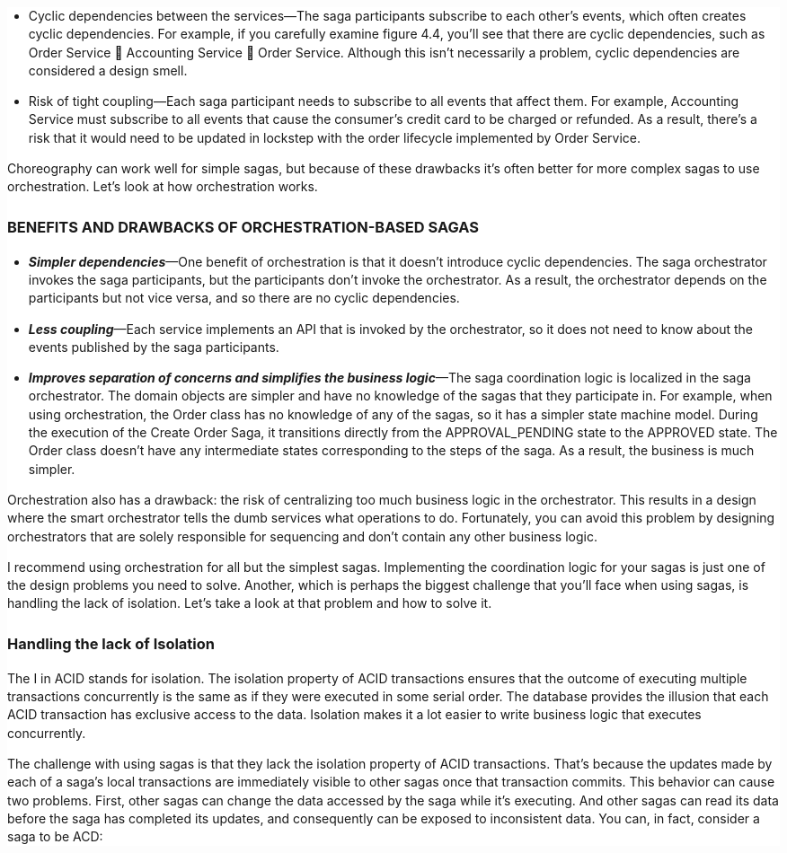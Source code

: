 * Cyclic dependencies between the services—The saga participants subscribe to each
other’s events, which often creates cyclic dependencies. For example, if you
carefully examine figure 4.4, you’ll see that there are cyclic dependencies, such
as Order Service  Accounting Service  Order Service. Although this isn’t
necessarily a problem, cyclic dependencies are considered a design smell.

* Risk of tight coupling—Each saga participant needs to subscribe to all events that
affect them. For example, Accounting Service must subscribe to all events that
cause the consumer’s credit card to be charged or refunded. As a result, there’s
a risk that it would need to be updated in lockstep with the order lifecycle
implemented by Order Service.

Choreography can work well for simple sagas, but because of these drawbacks it’s
often better for more complex sagas to use orchestration. Let’s look at how orchestration
works.

### BENEFITS AND DRAWBACKS OF ORCHESTRATION-BASED SAGAS
* ***Simpler dependencies***—One benefit of orchestration is that it doesn’t introduce
cyclic dependencies. The saga orchestrator invokes the saga participants, but
the participants don’t invoke the orchestrator. As a result, the orchestrator
depends on the participants but not vice versa, and so there are no cyclic
dependencies.

* ***Less coupling***—Each service implements an API that is invoked by the orchestrator,
so it does not need to know about the events published by the saga
participants.

* ***Improves separation of concerns and simplifies the business logic***—The saga coordination
logic is localized in the saga orchestrator. The domain objects are simpler
and have no knowledge of the sagas that they participate in. For example, when
using orchestration, the Order class has no knowledge of any of the sagas, so it
has a simpler state machine model. During the execution of the Create Order
Saga, it transitions directly from the APPROVAL_PENDING state to the APPROVED
state. The Order class doesn’t have any intermediate states corresponding to the
steps of the saga. As a result, the business is much simpler.

Orchestration also has a drawback: the risk of centralizing too much business logic in
the orchestrator. This results in a design where the smart orchestrator tells the dumb
services what operations to do. Fortunately, you can avoid this problem by designing
orchestrators that are solely responsible for sequencing and don’t contain any other
business logic.
<p>
I recommend using orchestration for all but the simplest sagas. Implementing the
coordination logic for your sagas is just one of the design problems you need to solve.
Another, which is perhaps the biggest challenge that you’ll face when using sagas, is
handling the lack of isolation. Let’s take a look at that problem and how to solve it.

### Handling the lack of Isolation
The I in ACID stands for isolation. The isolation property of ACID transactions ensures
that the outcome of executing multiple transactions concurrently is the same as if they
were executed in some serial order. The database provides the illusion that each ACID
transaction has exclusive access to the data. Isolation makes it a lot easier to write business
logic that executes concurrently.
<p>
The challenge with using sagas is that they lack the isolation property of ACID
transactions. That’s because the updates made by each of a saga’s local transactions
are immediately visible to other sagas once that transaction commits. This behavior
can cause two problems. First, other sagas can change the data accessed by the saga
while it’s executing. And other sagas can read its data before the saga has completed
its updates, and consequently can be exposed to inconsistent data. You can, in fact,
consider a saga to be ACD:
